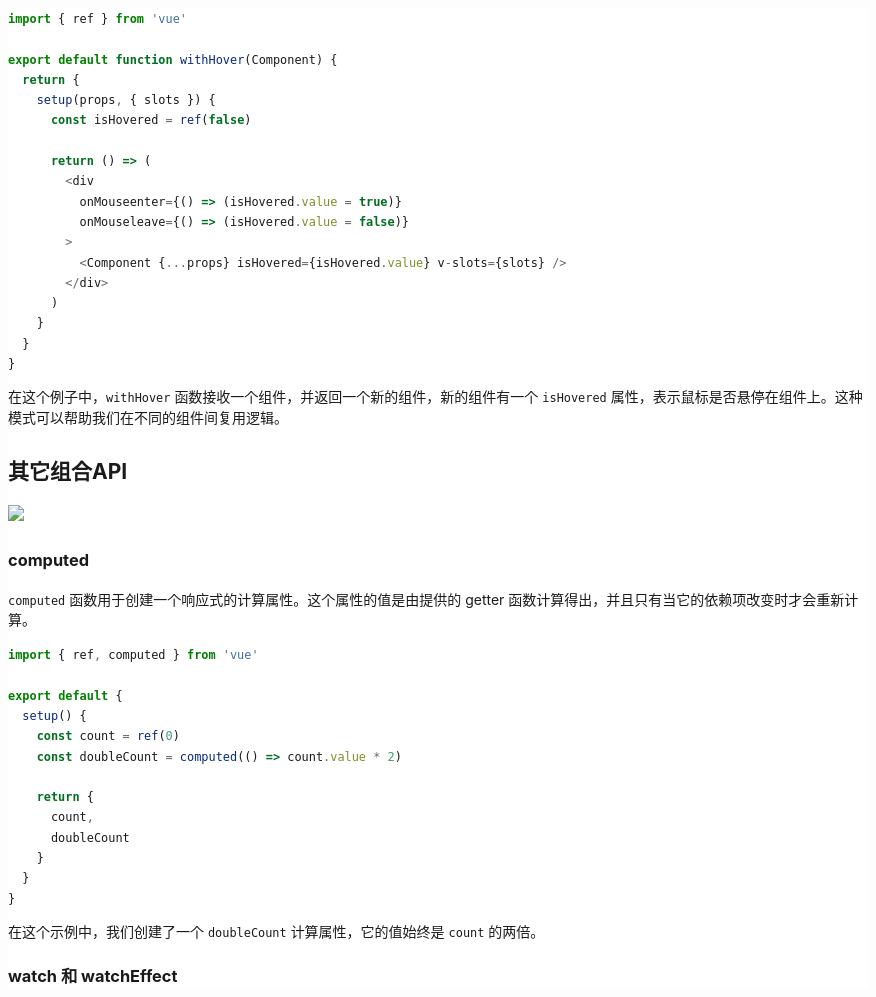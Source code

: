```javascript
import { ref } from 'vue'

export default function withHover(Component) {
  return {
    setup(props, { slots }) {
      const isHovered = ref(false)

      return () => (
        <div
          onMouseenter={() => (isHovered.value = true)}
          onMouseleave={() => (isHovered.value = false)}
        >
          <Component {...props} isHovered={isHovered.value} v-slots={slots} />
        </div>
      )
    }
  }
}

```

在这个例子中，`withHover` 函数接收一个组件，并返回一个新的组件，新的组件有一个 `isHovered` 属性，表示鼠标是否悬停在组件上。这种模式可以帮助我们在不同的组件间复用逻辑。

其它组合API
-------

![](https://p6-juejin.byteimg.com/tos-cn-i-k3u1fbpfcp/d05799744a6341fd908ec03e5916d7b6~tplv-k3u1fbpfcp-zoom-in-crop-mark:1512:0:0:0.awebp)

### computed

`computed` 函数用于创建一个响应式的计算属性。这个属性的值是由提供的 getter 函数计算得出，并且只有当它的依赖项改变时才会重新计算。

```javascript
import { ref, computed } from 'vue'

export default {
  setup() {
    const count = ref(0)
    const doubleCount = computed(() => count.value * 2)

    return {
      count,
      doubleCount
    }
  }
}

```

在这个示例中，我们创建了一个 `doubleCount` 计算属性，它的值始终是 `count` 的两倍。

### watch 和 watchEffect
